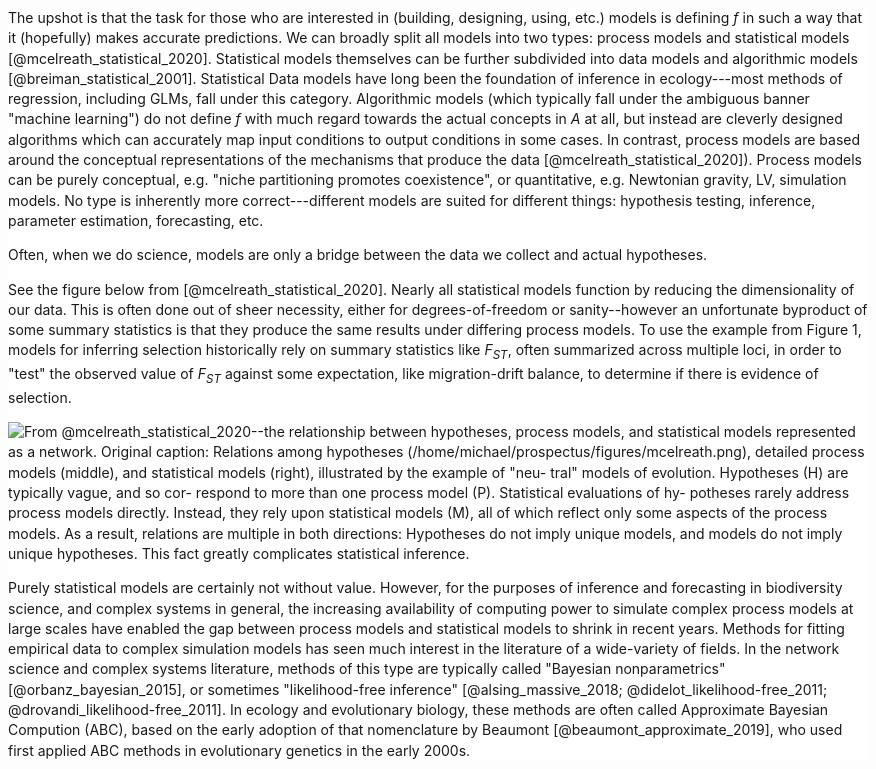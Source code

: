 The upshot is that the task for those who are interested in (building,
designing, using, etc.) models is defining $f$ in such a way that it
(hopefully) makes accurate predictions. We can broadly split all models
into two types: process models and statistical models
[@mcelreath_statistical_2020]. Statistical models themselves can be
further subdivided into data models and algorithmic models
[@breiman_statistical_2001]. Statistical Data models have long been the
foundation of inference in ecology---most methods of regression,
including GLMs, fall under this category. Algorithmic models (which
typically fall under the ambiguous banner "machine learning") do not
define $f$ with much regard towards the actual concepts in $A$ at all,
but instead are cleverly designed algorithms which can accurately map
input conditions to output conditions in some cases. In contrast,
process models are based around the conceptual representations of the
mechanisms that produce the data [@mcelreath_statistical_2020]). Process
models can be purely conceptual, e.g. "niche partitioning promotes
coexistence", or quantitative, e.g. Newtonian gravity, LV, simulation
models. No type is inherently more correct---different models are suited
for different things: hypothesis testing, inference, parameter
estimation, forecasting, etc.

Often, when we do science, models are only a bridge between the data we
collect and actual hypotheses.

See the figure below from [@mcelreath_statistical_2020]. Nearly all
statistical models function by reducing the dimensionality of our data.
This is often done out of sheer necessity, either for degrees-of-freedom
or sanity--however an unfortunate byproduct of some summary statistics
is that they produce the same results under differing process models. To
use the example from Figure 1, models for inferring selection
historically rely on summary statistics like $F_{ST}$, often summarized
across multiple loci, in order to "test" the observed value of $F_{ST}$
against some expectation, like migration-drift balance, to determine if
there is evidence of selection.

![From @mcelreath_statistical_2020--the relationship between hypotheses,
process models, and statistical models represented as a network.
Original caption: *Relations among hypotheses
(/home/michael/prospectus/figures/mcelreath.png), detailed process
models (middle), and statistical models (right), illustrated by the
example of "neu- tral" models of evolution. Hypotheses (H) are typically
vague, and so cor- respond to more than one process model (P).
Statistical evaluations of hy- potheses rarely address process models
directly. Instead, they rely upon statistical models (M), all of which
reflect only some aspects of the process models. As a result, relations
are multiple in both directions: Hypotheses do not imply unique models,
and models do not imply unique hypotheses. This fact greatly complicates
statistical inference.*](/home/michael/prospectus/figures/mcelreath.png)

Purely statistical models are certainly not without value. However, for
the purposes of inference and forecasting in biodiversity science, and
complex systems in general, the increasing availability of computing
power to simulate complex process models at large scales have enabled
the gap between process models and statistical models to shrink in
recent years. Methods for fitting empirical data to complex simulation
models has seen much interest in the literature of a wide-variety of
fields. In the network science and complex systems literature, methods
of this type are typically called "Bayesian nonparametrics"
[@orbanz_bayesian_2015], or sometimes "likelihood-free inference"
[@alsing_massive_2018; @didelot_likelihood-free_2011; @drovandi_likelihood-free_2011].
In ecology and evolutionary biology, these methods are often called
Approximate Bayesian Compution (ABC), based on the early adoption of
that nomenclature by Beaumont [@beaumont_approximate_2019], who used
first applied ABC methods in evolutionary genetics in the early 2000s.


[^1]: The reality is computing the gravitational dynamics of more than
[^2]: In the sense that computer software can often be implemented by a
[^3]: Of course, capturing the capacity for a species to persist using a
[^4]: There are several caveats here, all outside the scope of this
[^5]: Itself a term fraught with ambiguity, although recent work has
[^6]: Confusingly, network scientists call this \"community structure\",